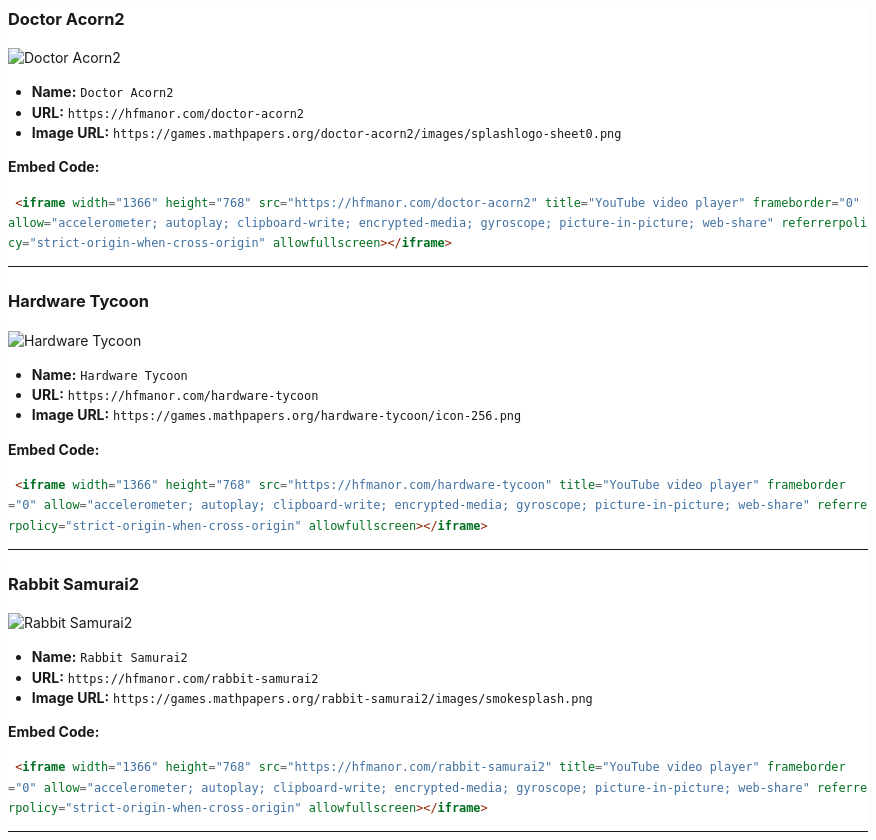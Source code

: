 
### Doctor Acorn2

<img src="https://games.mathpapers.org/doctor-acorn2/images/splashlogo-sheet0.png" alt="Doctor Acorn2" width="256" height="256">

- **Name:** `Doctor Acorn2`
- **URL:** `https://hfmanor.com/doctor-acorn2`
- **Image URL:** `https://games.mathpapers.org/doctor-acorn2/images/splashlogo-sheet0.png`

**Embed Code:**
```html
 <iframe width="1366" height="768" src="https://hfmanor.com/doctor-acorn2" title="YouTube video player" frameborder="0" allow="accelerometer; autoplay; clipboard-write; encrypted-media; gyroscope; picture-in-picture; web-share" referrerpolicy="strict-origin-when-cross-origin" allowfullscreen></iframe> 
```

---

### Hardware Tycoon

<img src="https://games.mathpapers.org/hardware-tycoon/icon-256.png" alt="Hardware Tycoon" width="256" height="256">

- **Name:** `Hardware Tycoon`
- **URL:** `https://hfmanor.com/hardware-tycoon`
- **Image URL:** `https://games.mathpapers.org/hardware-tycoon/icon-256.png`

**Embed Code:**
```html
 <iframe width="1366" height="768" src="https://hfmanor.com/hardware-tycoon" title="YouTube video player" frameborder="0" allow="accelerometer; autoplay; clipboard-write; encrypted-media; gyroscope; picture-in-picture; web-share" referrerpolicy="strict-origin-when-cross-origin" allowfullscreen></iframe> 
```

---

### Rabbit Samurai2

<img src="https://games.mathpapers.org/rabbit-samurai2/images/smokesplash.png" alt="Rabbit Samurai2" width="256" height="256">

- **Name:** `Rabbit Samurai2`
- **URL:** `https://hfmanor.com/rabbit-samurai2`
- **Image URL:** `https://games.mathpapers.org/rabbit-samurai2/images/smokesplash.png`

**Embed Code:**
```html
 <iframe width="1366" height="768" src="https://hfmanor.com/rabbit-samurai2" title="YouTube video player" frameborder="0" allow="accelerometer; autoplay; clipboard-write; encrypted-media; gyroscope; picture-in-picture; web-share" referrerpolicy="strict-origin-when-cross-origin" allowfullscreen></iframe> 
```

---
